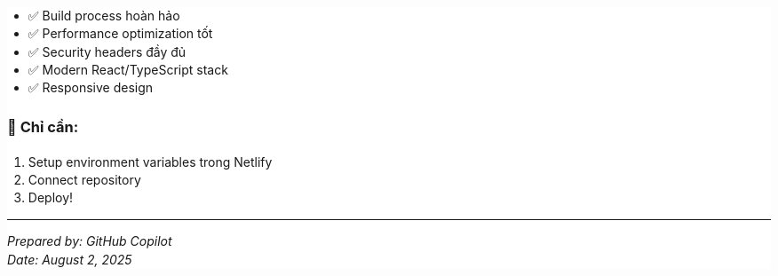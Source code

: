 - ✅ Build process hoàn hảo
- ✅ Performance optimization tốt
- ✅ Security headers đầy đủ
- ✅ Modern React/TypeScript stack
- ✅ Responsive design

### 🎯 **Chỉ cần:**

1. Setup environment variables trong Netlify
2. Connect repository
3. Deploy!

---

_Prepared by: GitHub Copilot_  
_Date: August 2, 2025_
